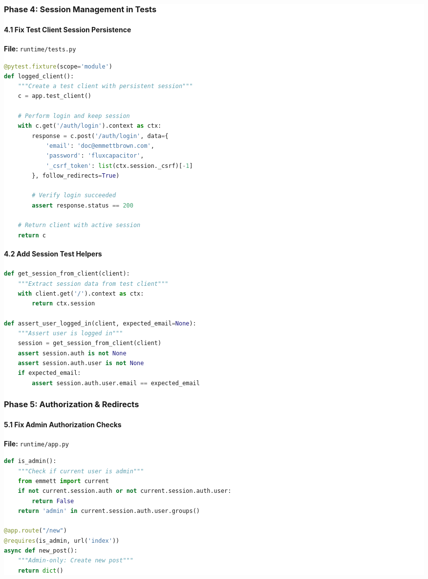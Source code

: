 ### Phase 4: Session Management in Tests

#### 4.1 Fix Test Client Session Persistence
**File:** `runtime/tests.py`

```python
@pytest.fixture(scope='module')
def logged_client():
    """Create a test client with persistent session"""
    c = app.test_client()
    
    # Perform login and keep session
    with c.get('/auth/login').context as ctx:
        response = c.post('/auth/login', data={
            'email': 'doc@emmettbrown.com',
            'password': 'fluxcapacitor',
            '_csrf_token': list(ctx.session._csrf)[-1]
        }, follow_redirects=True)
        
        # Verify login succeeded
        assert response.status == 200
    
    # Return client with active session
    return c
```

#### 4.2 Add Session Test Helpers
```python
def get_session_from_client(client):
    """Extract session data from test client"""
    with client.get('/').context as ctx:
        return ctx.session

def assert_user_logged_in(client, expected_email=None):
    """Assert user is logged in"""
    session = get_session_from_client(client)
    assert session.auth is not None
    assert session.auth.user is not None
    if expected_email:
        assert session.auth.user.email == expected_email
```

### Phase 5: Authorization & Redirects

#### 5.1 Fix Admin Authorization Checks
**File:** `runtime/app.py`

```python
def is_admin():
    """Check if current user is admin"""
    from emmett import current
    if not current.session.auth or not current.session.auth.user:
        return False
    return 'admin' in current.session.auth.user.groups()

@app.route("/new")
@requires(is_admin, url('index'))
async def new_post():
    """Admin-only: Create new post"""
    return dict()
```
